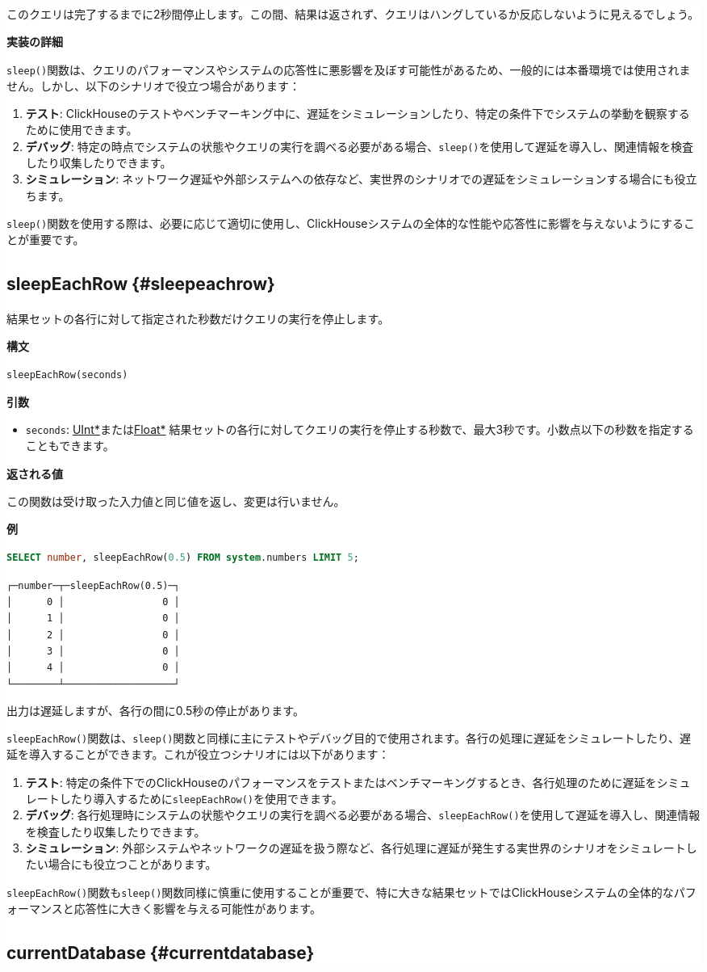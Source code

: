 このクエリは完了するまでに2秒間停止します。この間、結果は返されず、クエリはハングしているか反応しないように見えるでしょう。

**実装の詳細**

`sleep()`関数は、クエリのパフォーマンスやシステムの応答性に悪影響を及ぼす可能性があるため、一般的には本番環境では使用されません。しかし、以下のシナリオで役立つ場合があります：

1. **テスト**: ClickHouseのテストやベンチマーキング中に、遅延をシミュレーションしたり、特定の条件下でシステムの挙動を観察するために使用できます。
2. **デバッグ**: 特定の時点でシステムの状態やクエリの実行を調べる必要がある場合、`sleep()`を使用して遅延を導入し、関連情報を検査したり収集したりできます。
3. **シミュレーション**: ネットワーク遅延や外部システムへの依存など、実世界のシナリオでの遅延をシミュレーションする場合にも役立ちます。

`sleep()`関数を使用する際は、必要に応じて適切に使用し、ClickHouseシステムの全体的な性能や応答性に影響を与えないようにすることが重要です。
## sleepEachRow {#sleepeachrow}

結果セットの各行に対して指定された秒数だけクエリの実行を停止します。

**構文**

```sql
sleepEachRow(seconds)
```

**引数**

- `seconds`: [UInt*](../data-types/int-uint.md)または[Float*](../data-types/float.md) 結果セットの各行に対してクエリの実行を停止する秒数で、最大3秒です。小数点以下の秒数を指定することもできます。

**返される値**

この関数は受け取った入力値と同じ値を返し、変更は行いません。

**例**

```sql
SELECT number, sleepEachRow(0.5) FROM system.numbers LIMIT 5;
```

```response
┌─number─┬─sleepEachRow(0.5)─┐
│      0 │                 0 │
│      1 │                 0 │
│      2 │                 0 │
│      3 │                 0 │
│      4 │                 0 │
└────────┴───────────────────┘
```

出力は遅延しますが、各行の間に0.5秒の停止があります。

`sleepEachRow()`関数は、`sleep()`関数と同様に主にテストやデバッグ目的で使用されます。各行の処理に遅延をシミュレートしたり、遅延を導入することができます。これが役立つシナリオには以下があります：

1. **テスト**: 特定の条件下でのClickHouseのパフォーマンスをテストまたはベンチマーキングするとき、各行処理のために遅延をシミュレートしたり導入するために`sleepEachRow()`を使用できます。
2. **デバッグ**: 各行処理時にシステムの状態やクエリの実行を調べる必要がある場合、`sleepEachRow()`を使用して遅延を導入し、関連情報を検査したり収集したりできます。
3. **シミュレーション**: 外部システムやネットワークの遅延を扱う際など、各行処理に遅延が発生する実世界のシナリオをシミュレートしたい場合にも役立つことがあります。

`sleepEachRow()`関数も`sleep()`関数同様に慎重に使用することが重要で、特に大きな結果セットではClickHouseシステムの全体的なパフォーマンスと応答性に大きく影響を与える可能性があります。
## currentDatabase {#currentdatabase}
